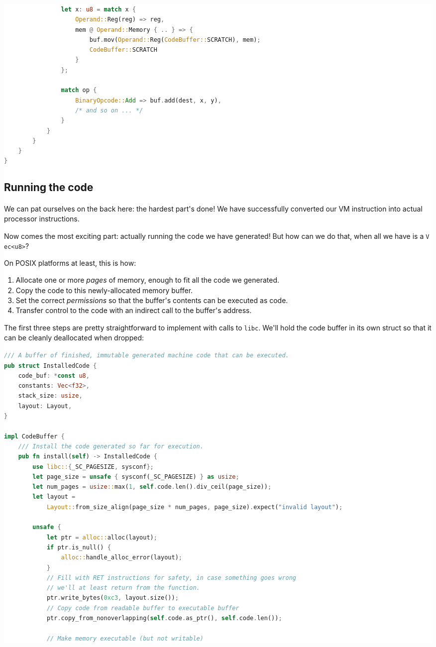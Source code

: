 ```rust
                let x: u8 = match x {
                    Operand::Reg(reg) => reg,
                    mem @ Operand::Memory { .. } => {
                        buf.mov(Operand::Reg(CodeBuffer::SCRATCH), mem);
                        CodeBuffer::SCRATCH
                    }
                };

                match op {
                    BinaryOpcode::Add => buf.add(dest, x, y),
                    /* and so on ... */
                }
            }
        }
    }
}
```

## Running the code

We can pat ourselves on the back here: the hardest part's done! We have successfully converted our VM instruction into actual processor instructions.

Now comes the most exciting part: actually running the code we have generated!
But how can we do that, when all we have is a `Vec<u8>`?

On POSIX platforms at least, this is how:
1. Allocate one or more _pages_ of memory, enough to fit all the code we generated.
2. Copy the code to this newly-allocated memory buffer.
3. Set the correct _permissions_ so that the buffer's contents can be executed as code.
4. Transfer control to the code with an indirect call to the buffer's address.

The first three steps are pretty straightforward to implement with calls to `libc`.
We'll hold the code buffer in its own struct so that it can be cleanly deallocated when dropped:

```rust
/// A buffer of finished, immutable generated machine code that can be executed.
pub struct InstalledCode {
    code_buf: *const u8,
    constants: Vec<f32>,
    stack_size: usize,
    layout: Layout,
}

impl CodeBuffer {
    /// Install the code generated so far for execution.
    pub fn install(self) -> InstalledCode {
        use libc::{_SC_PAGESIZE, sysconf};
        let page_size = unsafe { sysconf(_SC_PAGESIZE) } as usize;
        let num_pages = usize::max(1, self.code.len().div_ceil(page_size));
        let layout =
            Layout::from_size_align(page_size * num_pages, page_size).expect("invalid layout");

        unsafe {
            let ptr = alloc::alloc(layout);
            if ptr.is_null() {
                alloc::handle_alloc_error(layout);
            }
            // Fill with RET instructions for safety, in case something goes wrong
            // we'll at least return from the function.
            ptr.write_bytes(0xc3, layout.size());
            // Copy code from readable buffer to executable buffer
            ptr.copy_from_nonoverlapping(self.code.as_ptr(), self.code.len());

            // Make memory executable (but not writable)
```
